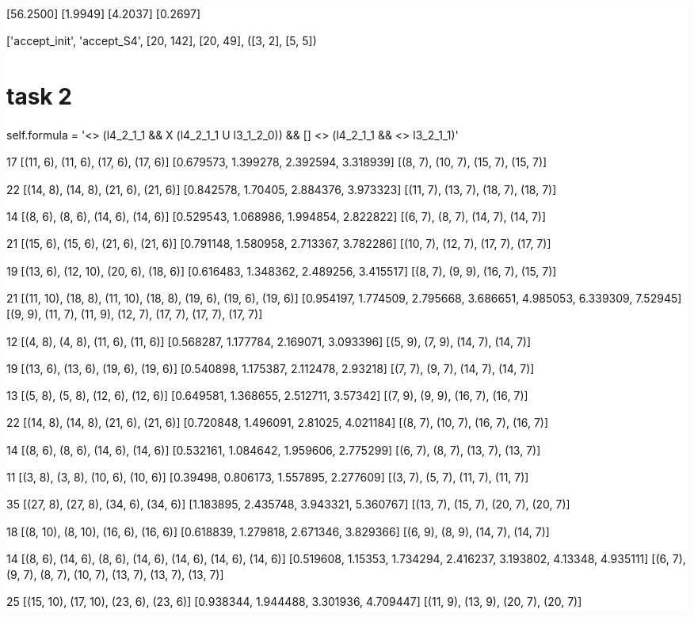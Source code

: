 [56.2500]      [1.9949]
[4.2037]      [0.2697]

['accept_init', 'accept_S4', [20, 142], [20, 49], ([3, 2], [5, 5])
# task 2 

self.formula = '<> (l4_2_1_1 && X (l4_2_1_1 U l3_1_2_0)) && [] <> (l4_2_1_1 && <> l3_2_1_1)'


17 [(11, 6), (11, 6), (17, 6), (17, 6)]                             [0.679573, 1.399278, 2.392594, 3.318939]    [(8, 7), (10, 7), (15, 7), (15, 7)]

22 [(14, 8), (14, 8), (21, 6), (21, 6)]                             [0.842578, 1.70405, 2.884376, 3.973323]     [(11, 7), (13, 7), (18, 7), (18, 7)]

14 [(8, 6), (8, 6), (14, 6), (14, 6)]                               [0.529543, 1.068986, 1.994854, 2.822822]    [(6, 7), (8, 7), (14, 7), (14, 7)]

21 [(15, 6), (15, 6), (21, 6), (21, 6)]                             [0.791148, 1.580958, 2.713367, 3.782286]    [(10, 7), (12, 7), (17, 7), (17, 7)]

19 [(13, 6), (12, 10), (20, 6), (18, 6)]                            [0.616483, 1.348362, 2.489256, 3.415517]    [(8, 7), (9, 9), (16, 7), (15, 7)]

21 [(11, 10), (18, 8), (11, 10), (18, 8), (19, 6), (19, 6), (19, 6)] [0.954197, 1.774509, 2.795668, 3.686651, 4.985053, 6.339309, 7.52945] [(9, 9), (11, 7), (11, 9), (12, 7), (17, 7), (17, 7), (17, 7)]

12 [(4, 8), (4, 8), (11, 6), (11, 6)]                               [0.568287, 1.177784, 2.169071, 3.093396]    [(5, 9), (7, 9), (14, 7), (14, 7)]

19 [(13, 6), (13, 6), (19, 6), (19, 6)]                             [0.540898, 1.175387, 2.112478, 2.93218]     [(7, 7), (9, 7), (14, 7), (14, 7)]

13 [(5, 8), (5, 8), (12, 6), (12, 6)]                               [0.649581, 1.368655, 2.512711, 3.57342]     [(7, 9), (9, 9), (16, 7), (16, 7)]

22 [(14, 8), (14, 8), (21, 6), (21, 6)]                             [0.720848, 1.496091, 2.81025, 4.021184]     [(8, 7), (10, 7), (16, 7), (16, 7)]

14 [(8, 6), (8, 6), (14, 6), (14, 6)]                               [0.532161, 1.084642, 1.959606, 2.775299]    [(6, 7), (8, 7), (13, 7), (13, 7)]

11 [(3, 8), (3, 8), (10, 6), (10, 6)]                               [0.39498, 0.806173, 1.557895, 2.277609]     [(3, 7), (5, 7), (11, 7), (11, 7)]

35 [(27, 8), (27, 8), (34, 6), (34, 6)]                             [1.183895, 2.435748, 3.943321, 5.360767]    [(13, 7), (15, 7), (20, 7), (20, 7)]

18 [(8, 10), (8, 10), (16, 6), (16, 6)]                             [0.618839, 1.279818, 2.671346, 3.829366]    [(6, 9), (8, 9), (14, 7), (14, 7)]

14 [(8, 6), (14, 6), (8, 6), (14, 6), (14, 6), (14, 6), (14, 6)]    [0.519608, 1.15353, 1.734294, 2.416237, 3.193802, 4.13348, 4.935111] [(6, 7), (9, 7), (8, 7), (10, 7), (13, 7), (13, 7), (13, 7)]

25 [(15, 10), (17, 10), (23, 6), (23, 6)]                           [0.938344, 1.944488, 3.301936, 4.709447]    [(11, 9), (13, 9), (20, 7), (20, 7)]
